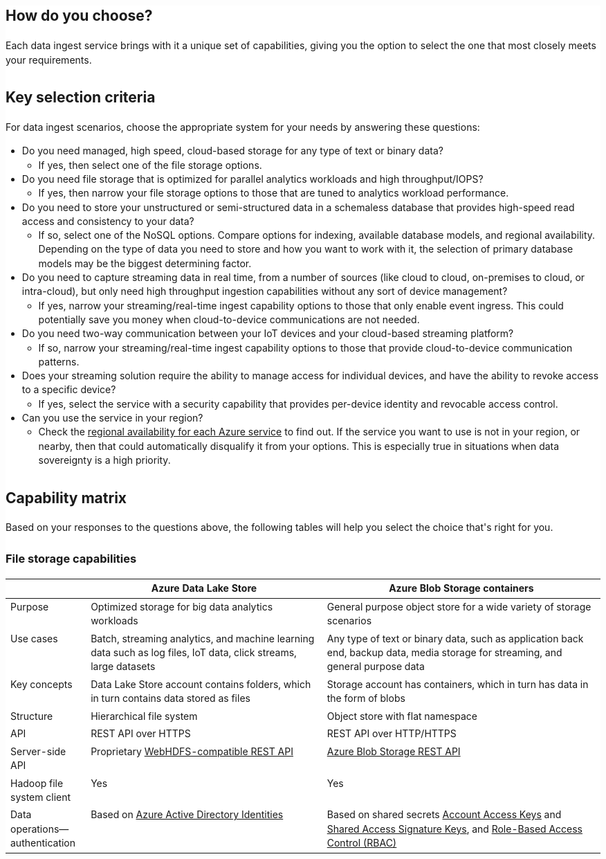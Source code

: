 ## <a name="howtochoose"></a> How do you choose?

Each data ingest service brings with it a unique set of capabilities, giving you the option to select the one that most closely meets your requirements.

## <a name="criteria"></a> Key selection criteria

For data ingest scenarios, choose the appropriate system for your needs by answering these questions:

- Do you need managed, high speed, cloud-based storage for any type of text or binary data?
    - If yes, then select one of the file storage options.
- Do you need file storage that is optimized for parallel analytics workloads and high throughput/IOPS?
    - If yes, then narrow your file storage options to those that are tuned to analytics workload performance.
- Do you need to store your unstructured or semi-structured data in a schemaless database that provides high-speed read access and consistency to your data?
    - If so, select one of the NoSQL options. Compare options for indexing, available database models, and regional availability. Depending on the type of data you need to store and how you want to work with it, the selection of primary database models may be the biggest determining factor.
- Do you need to capture streaming data in real time, from a number of sources (like cloud to cloud, on-premises to cloud, or intra-cloud), but only need high throughput ingestion capabilities without any sort of device management?
    - If yes, narrow your streaming/real-time ingest capability options to those that only enable event ingress. This could potentially save you money when cloud-to-device communications are not needed.
- Do you need two-way communication between your IoT devices and your cloud-based streaming platform?
    - If so, narrow your streaming/real-time ingest capability options to those that provide cloud-to-device communication patterns.
- Does your streaming solution require the ability to manage access for individual devices, and have the ability to revoke access to a specific device?
    - If yes, select the service with a security capability that provides per-device identity and revocable access control.
- Can you use the service in your region?
    - Check the [regional availability for each Azure service](https://azure.microsoft.com/regions/#services) to find out. If the service you want to use is not in your region, or nearby, then that could automatically disqualify it from your options. This is especially true in situations when data sovereignty is a high priority.

## <a name="matrix"></a> Capability matrix

Based on your responses to the questions above, the following tables will help you select the choice that's right for you.

### File storage capabilities

|  | Azure Data Lake Store | Azure Blob Storage containers |
| --- | --- | --- |
| Purpose | Optimized storage for big data analytics workloads |General purpose object store for a wide variety of storage scenarios |
| Use cases | Batch, streaming analytics, and machine learning data such as log files, IoT data, click streams, large datasets | Any type of text or binary data, such as application back end, backup data, media storage for streaming, and general purpose data |
| Key concepts | Data Lake Store account contains folders, which in turn contains data stored as files | Storage account has containers, which in turn has data in the form of blobs |
| Structure | Hierarchical file system | Object store with flat namespace |
| API | REST API over HTTPS | REST API over HTTP/HTTPS |
| Server-side API | Proprietary [WebHDFS-compatible REST API](https://msdn.microsoft.com/library/azure/mt693424.aspx) | [Azure Blob Storage REST API](https://msdn.microsoft.com/library/azure/dd135733.aspx) |
| Hadoop file system client | Yes |Yes |
| Data operations&mdash;authentication | Based on [Azure Active Directory Identities](https://docs.microsoft.com/azure/active-directory/active-directory-authentication-scenarios) | Based on shared secrets [Account Access Keys](https://docs.microsoft.com/azure/storage/common/storage-create-storage-account#manage-your-storage-account) and [Shared Access Signature Keys](https://docs.microsoft.com/azure/storage/common/storage-dotnet-shared-access-signature-part-1), and [Role-Based Access Control (RBAC)](https://docs.microsoft.com/azure/security/security-storage-overview) |